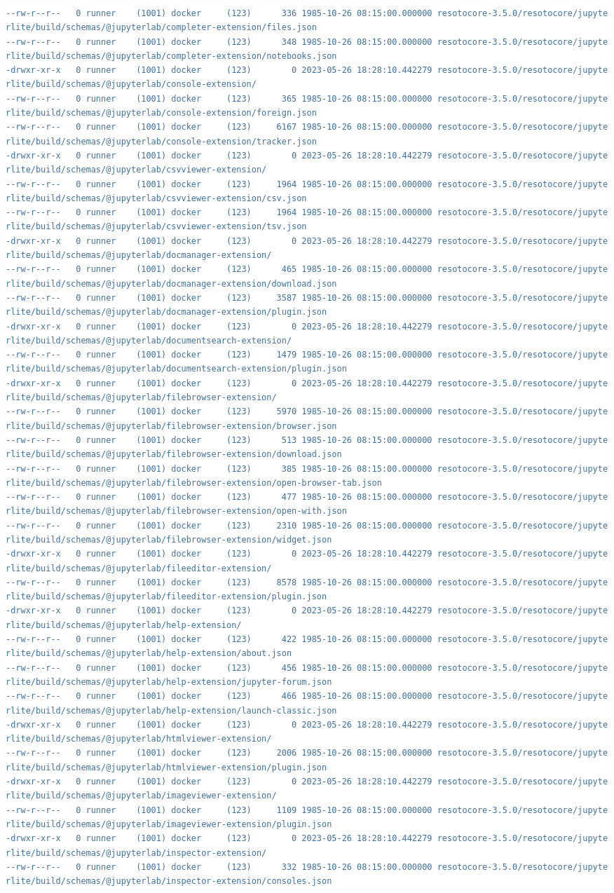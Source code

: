 ```diff
--rw-r--r--   0 runner    (1001) docker     (123)      336 1985-10-26 08:15:00.000000 resotocore-3.5.0/resotocore/jupyterlite/build/schemas/@jupyterlab/completer-extension/files.json
--rw-r--r--   0 runner    (1001) docker     (123)      348 1985-10-26 08:15:00.000000 resotocore-3.5.0/resotocore/jupyterlite/build/schemas/@jupyterlab/completer-extension/notebooks.json
-drwxr-xr-x   0 runner    (1001) docker     (123)        0 2023-05-26 18:28:10.442279 resotocore-3.5.0/resotocore/jupyterlite/build/schemas/@jupyterlab/console-extension/
--rw-r--r--   0 runner    (1001) docker     (123)      365 1985-10-26 08:15:00.000000 resotocore-3.5.0/resotocore/jupyterlite/build/schemas/@jupyterlab/console-extension/foreign.json
--rw-r--r--   0 runner    (1001) docker     (123)     6167 1985-10-26 08:15:00.000000 resotocore-3.5.0/resotocore/jupyterlite/build/schemas/@jupyterlab/console-extension/tracker.json
-drwxr-xr-x   0 runner    (1001) docker     (123)        0 2023-05-26 18:28:10.442279 resotocore-3.5.0/resotocore/jupyterlite/build/schemas/@jupyterlab/csvviewer-extension/
--rw-r--r--   0 runner    (1001) docker     (123)     1964 1985-10-26 08:15:00.000000 resotocore-3.5.0/resotocore/jupyterlite/build/schemas/@jupyterlab/csvviewer-extension/csv.json
--rw-r--r--   0 runner    (1001) docker     (123)     1964 1985-10-26 08:15:00.000000 resotocore-3.5.0/resotocore/jupyterlite/build/schemas/@jupyterlab/csvviewer-extension/tsv.json
-drwxr-xr-x   0 runner    (1001) docker     (123)        0 2023-05-26 18:28:10.442279 resotocore-3.5.0/resotocore/jupyterlite/build/schemas/@jupyterlab/docmanager-extension/
--rw-r--r--   0 runner    (1001) docker     (123)      465 1985-10-26 08:15:00.000000 resotocore-3.5.0/resotocore/jupyterlite/build/schemas/@jupyterlab/docmanager-extension/download.json
--rw-r--r--   0 runner    (1001) docker     (123)     3587 1985-10-26 08:15:00.000000 resotocore-3.5.0/resotocore/jupyterlite/build/schemas/@jupyterlab/docmanager-extension/plugin.json
-drwxr-xr-x   0 runner    (1001) docker     (123)        0 2023-05-26 18:28:10.442279 resotocore-3.5.0/resotocore/jupyterlite/build/schemas/@jupyterlab/documentsearch-extension/
--rw-r--r--   0 runner    (1001) docker     (123)     1479 1985-10-26 08:15:00.000000 resotocore-3.5.0/resotocore/jupyterlite/build/schemas/@jupyterlab/documentsearch-extension/plugin.json
-drwxr-xr-x   0 runner    (1001) docker     (123)        0 2023-05-26 18:28:10.442279 resotocore-3.5.0/resotocore/jupyterlite/build/schemas/@jupyterlab/filebrowser-extension/
--rw-r--r--   0 runner    (1001) docker     (123)     5970 1985-10-26 08:15:00.000000 resotocore-3.5.0/resotocore/jupyterlite/build/schemas/@jupyterlab/filebrowser-extension/browser.json
--rw-r--r--   0 runner    (1001) docker     (123)      513 1985-10-26 08:15:00.000000 resotocore-3.5.0/resotocore/jupyterlite/build/schemas/@jupyterlab/filebrowser-extension/download.json
--rw-r--r--   0 runner    (1001) docker     (123)      385 1985-10-26 08:15:00.000000 resotocore-3.5.0/resotocore/jupyterlite/build/schemas/@jupyterlab/filebrowser-extension/open-browser-tab.json
--rw-r--r--   0 runner    (1001) docker     (123)      477 1985-10-26 08:15:00.000000 resotocore-3.5.0/resotocore/jupyterlite/build/schemas/@jupyterlab/filebrowser-extension/open-with.json
--rw-r--r--   0 runner    (1001) docker     (123)     2310 1985-10-26 08:15:00.000000 resotocore-3.5.0/resotocore/jupyterlite/build/schemas/@jupyterlab/filebrowser-extension/widget.json
-drwxr-xr-x   0 runner    (1001) docker     (123)        0 2023-05-26 18:28:10.442279 resotocore-3.5.0/resotocore/jupyterlite/build/schemas/@jupyterlab/fileeditor-extension/
--rw-r--r--   0 runner    (1001) docker     (123)     8578 1985-10-26 08:15:00.000000 resotocore-3.5.0/resotocore/jupyterlite/build/schemas/@jupyterlab/fileeditor-extension/plugin.json
-drwxr-xr-x   0 runner    (1001) docker     (123)        0 2023-05-26 18:28:10.442279 resotocore-3.5.0/resotocore/jupyterlite/build/schemas/@jupyterlab/help-extension/
--rw-r--r--   0 runner    (1001) docker     (123)      422 1985-10-26 08:15:00.000000 resotocore-3.5.0/resotocore/jupyterlite/build/schemas/@jupyterlab/help-extension/about.json
--rw-r--r--   0 runner    (1001) docker     (123)      456 1985-10-26 08:15:00.000000 resotocore-3.5.0/resotocore/jupyterlite/build/schemas/@jupyterlab/help-extension/jupyter-forum.json
--rw-r--r--   0 runner    (1001) docker     (123)      466 1985-10-26 08:15:00.000000 resotocore-3.5.0/resotocore/jupyterlite/build/schemas/@jupyterlab/help-extension/launch-classic.json
-drwxr-xr-x   0 runner    (1001) docker     (123)        0 2023-05-26 18:28:10.442279 resotocore-3.5.0/resotocore/jupyterlite/build/schemas/@jupyterlab/htmlviewer-extension/
--rw-r--r--   0 runner    (1001) docker     (123)     2006 1985-10-26 08:15:00.000000 resotocore-3.5.0/resotocore/jupyterlite/build/schemas/@jupyterlab/htmlviewer-extension/plugin.json
-drwxr-xr-x   0 runner    (1001) docker     (123)        0 2023-05-26 18:28:10.442279 resotocore-3.5.0/resotocore/jupyterlite/build/schemas/@jupyterlab/imageviewer-extension/
--rw-r--r--   0 runner    (1001) docker     (123)     1109 1985-10-26 08:15:00.000000 resotocore-3.5.0/resotocore/jupyterlite/build/schemas/@jupyterlab/imageviewer-extension/plugin.json
-drwxr-xr-x   0 runner    (1001) docker     (123)        0 2023-05-26 18:28:10.442279 resotocore-3.5.0/resotocore/jupyterlite/build/schemas/@jupyterlab/inspector-extension/
--rw-r--r--   0 runner    (1001) docker     (123)      332 1985-10-26 08:15:00.000000 resotocore-3.5.0/resotocore/jupyterlite/build/schemas/@jupyterlab/inspector-extension/consoles.json
```